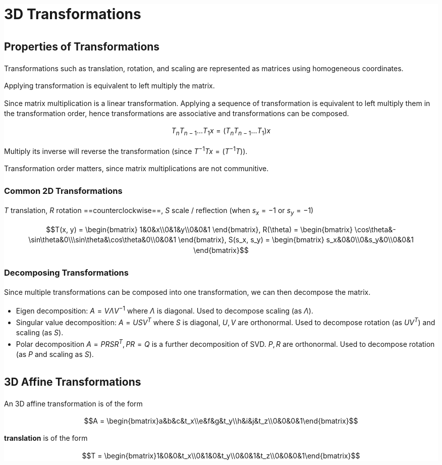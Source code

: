# 3D Transformations

## Properties of Transformations
Transformations such as translation, rotation, and scaling are represented as matrices using homogeneous coordinates. 

Applying transformation is equivalent to left multiply the matrix. 

Since matrix multiplication is a linear transformation. Applying a sequence of transformation is equivalent to left multiply them in the transformation order, hence transformations are associative and transformations can be composed. 

$$T_n T_{n-1} ... T_{1}x = (T_n T_{n-1} ... T_{1})x$$ 

Multiply its inverse will reverse the transformation (since $T^{-1}Tx = (T^{-1}T)$). 

Transformation order matters, since matrix multiplications are not communitive. 

### Common 2D Transformations

$T$ translation, $R$ rotation ==counterclockwise==, $S$ scale / reflection (when $s_x=-1$ or $s_y = -1$)

$$T(x, y) = \begin{bmatrix}
1&0&x\\0&1&y\\0&0&1
\end{bmatrix},
R(\theta) = \begin{bmatrix}
\cos\theta&-\sin\theta&0\\\sin\theta&\cos\theta&0\\0&0&1
\end{bmatrix},
S(s_x, s_y) = \begin{bmatrix}
s_x&0&0\\0&s_y&0\\0&0&1
\end{bmatrix}$$

### Decomposing Transformations 

Since multiple transformations can be composed into one transformation, we can then decompose the matrix. 

- Eigen decomposition: $A = V \Lambda V^{-1}$ where $\Lambda$ is diagonal. Used to decompose scaling (as $\Lambda$).
- Singular value decomposition: $A = USV^T$ where $S$ is diagonal, $U, V$ are orthonormal. Used to decompose rotation (as $UV^T$) and scaling (as $S$).
- Polar decomposition $A = PRSR^T, PR = Q$ is a further decomposition of SVD. $P, R$ are orthonormal. Used to decompose rotation (as $P$ and scaling as $S$). 

## 3D Affine Transformations

An 3D affine transformation is of the form 

$$A = \begin{bmatrix}a&b&c&t_x\\e&f&g&t_y\\h&i&j&t_z\\0&0&0&1\end{bmatrix}$$ 

__translation__ is of the form 

$$T = \begin{bmatrix}1&0&0&t_x\\0&1&0&t_y\\0&0&1&t_z\\0&0&0&1\end{bmatrix}$$ 
